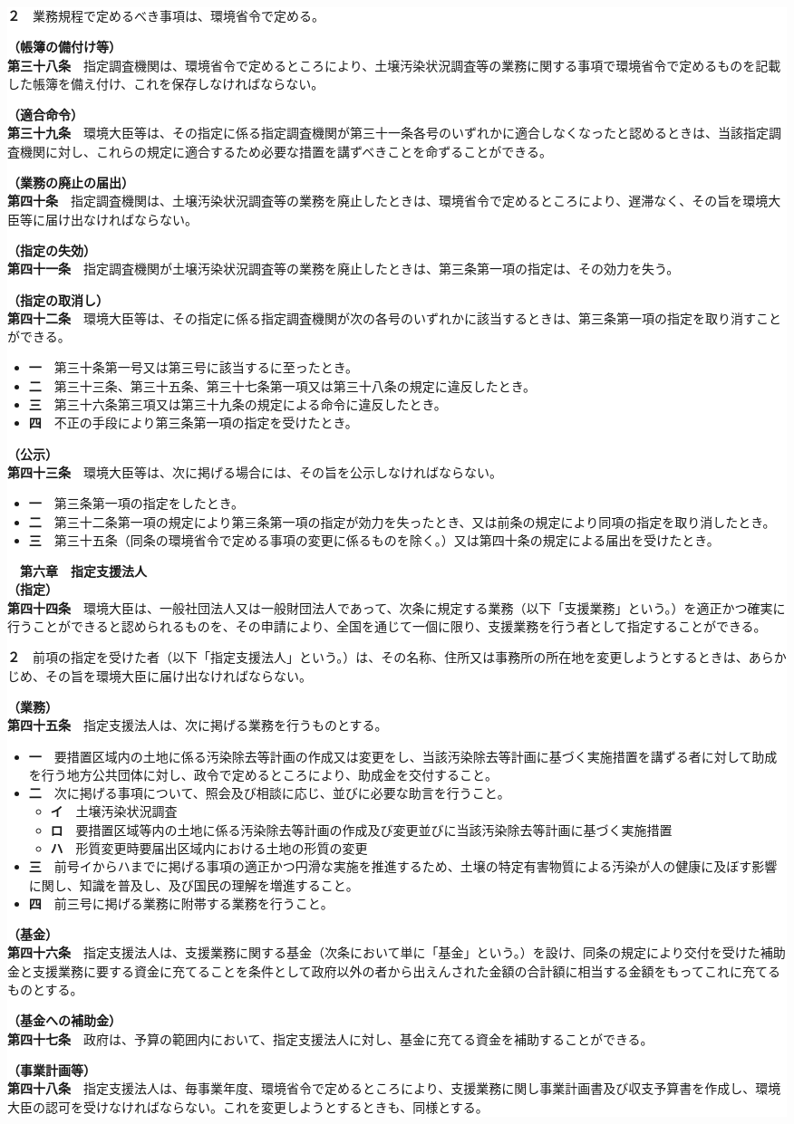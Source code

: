 **２**　業務規程で定めるべき事項は、環境省令で定める。  
  
**（帳簿の備付け等）**  
**第三十八条**　指定調査機関は、環境省令で定めるところにより、土壌汚染状況調査等の業務に関する事項で環境省令で定めるものを記載した帳簿を備え付け、これを保存しなければならない。  
  
**（適合命令）**  
**第三十九条**　環境大臣等は、その指定に係る指定調査機関が第三十一条各号のいずれかに適合しなくなったと認めるときは、当該指定調査機関に対し、これらの規定に適合するため必要な措置を講ずべきことを命ずることができる。  
  
**（業務の廃止の届出）**  
**第四十条**　指定調査機関は、土壌汚染状況調査等の業務を廃止したときは、環境省令で定めるところにより、遅滞なく、その旨を環境大臣等に届け出なければならない。  
  
**（指定の失効）**  
**第四十一条**　指定調査機関が土壌汚染状況調査等の業務を廃止したときは、第三条第一項の指定は、その効力を失う。  
  
**（指定の取消し）**  
**第四十二条**　環境大臣等は、その指定に係る指定調査機関が次の各号のいずれかに該当するときは、第三条第一項の指定を取り消すことができる。  
* **一**　第三十条第一号又は第三号に該当するに至ったとき。  
* **二**　第三十三条、第三十五条、第三十七条第一項又は第三十八条の規定に違反したとき。  
* **三**　第三十六条第三項又は第三十九条の規定による命令に違反したとき。  
* **四**　不正の手段により第三条第一項の指定を受けたとき。  
  
**（公示）**  
**第四十三条**　環境大臣等は、次に掲げる場合には、その旨を公示しなければならない。  
* **一**　第三条第一項の指定をしたとき。  
* **二**　第三十二条第一項の規定により第三条第一項の指定が効力を失ったとき、又は前条の規定により同項の指定を取り消したとき。  
* **三**　第三十五条（同条の環境省令で定める事項の変更に係るものを除く。）又は第四十条の規定による届出を受けたとき。  
  
&emsp;**第六章　指定支援法人**  
**（指定）**  
**第四十四条**　環境大臣は、一般社団法人又は一般財団法人であって、次条に規定する業務（以下「支援業務」という。）を適正かつ確実に行うことができると認められるものを、その申請により、全国を通じて一個に限り、支援業務を行う者として指定することができる。  
  
**２**　前項の指定を受けた者（以下「指定支援法人」という。）は、その名称、住所又は事務所の所在地を変更しようとするときは、あらかじめ、その旨を環境大臣に届け出なければならない。  
  
**（業務）**  
**第四十五条**　指定支援法人は、次に掲げる業務を行うものとする。  
* **一**　要措置区域内の土地に係る汚染除去等計画の作成又は変更をし、当該汚染除去等計画に基づく実施措置を講ずる者に対して助成を行う地方公共団体に対し、政令で定めるところにより、助成金を交付すること。  
* **二**　次に掲げる事項について、照会及び相談に応じ、並びに必要な助言を行うこと。  
	* **イ**　土壌汚染状況調査  
	* **ロ**　要措置区域等内の土地に係る汚染除去等計画の作成及び変更並びに当該汚染除去等計画に基づく実施措置  
	* **ハ**　形質変更時要届出区域内における土地の形質の変更  
* **三**　前号イからハまでに掲げる事項の適正かつ円滑な実施を推進するため、土壌の特定有害物質による汚染が人の健康に及ぼす影響に関し、知識を普及し、及び国民の理解を増進すること。  
* **四**　前三号に掲げる業務に附帯する業務を行うこと。  
  
**（基金）**  
**第四十六条**　指定支援法人は、支援業務に関する基金（次条において単に「基金」という。）を設け、同条の規定により交付を受けた補助金と支援業務に要する資金に充てることを条件として政府以外の者から出えんされた金額の合計額に相当する金額をもってこれに充てるものとする。  
  
**（基金への補助金）**  
**第四十七条**　政府は、予算の範囲内において、指定支援法人に対し、基金に充てる資金を補助することができる。  
  
**（事業計画等）**  
**第四十八条**　指定支援法人は、毎事業年度、環境省令で定めるところにより、支援業務に関し事業計画書及び収支予算書を作成し、環境大臣の認可を受けなければならない。これを変更しようとするときも、同様とする。  
  